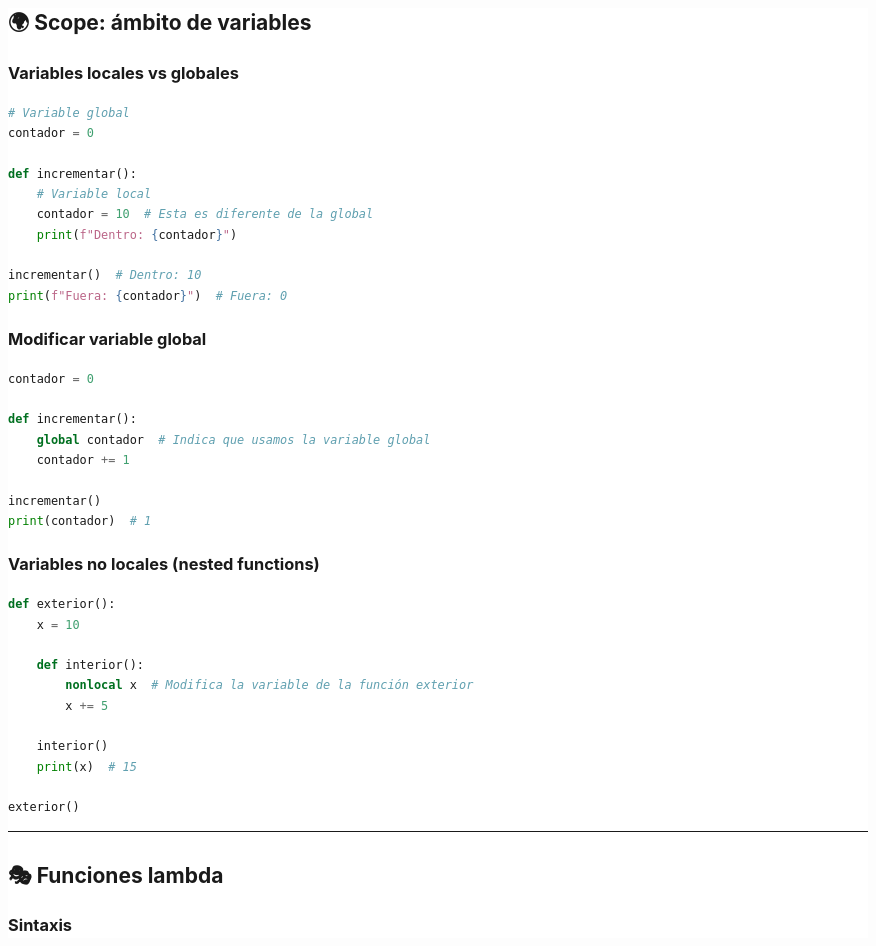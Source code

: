 
## 🌍 Scope: ámbito de variables

### Variables locales vs globales

```python
# Variable global
contador = 0

def incrementar():
    # Variable local
    contador = 10  # Esta es diferente de la global
    print(f"Dentro: {contador}")

incrementar()  # Dentro: 10
print(f"Fuera: {contador}")  # Fuera: 0
```

### Modificar variable global

```python
contador = 0

def incrementar():
    global contador  # Indica que usamos la variable global
    contador += 1

incrementar()
print(contador)  # 1
```

### Variables no locales (nested functions)

```python
def exterior():
    x = 10
    
    def interior():
        nonlocal x  # Modifica la variable de la función exterior
        x += 5
    
    interior()
    print(x)  # 15

exterior()
```

---

## 🎭 Funciones lambda

### Sintaxis
